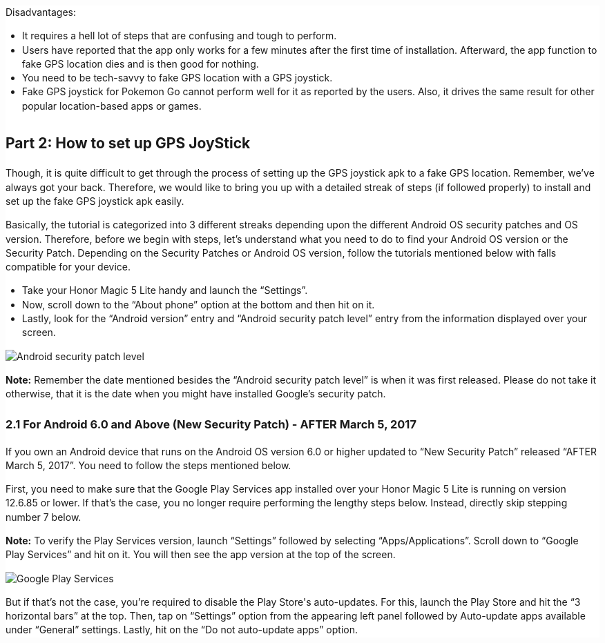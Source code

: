 Disadvantages:

- It requires a hell lot of steps that are confusing and tough to perform.
- Users have reported that the app only works for a few minutes after the first time of installation. Afterward, the app function to fake GPS location dies and is then good for nothing.
- You need to be tech-savvy to fake GPS location with a GPS joystick.
- Fake GPS joystick for Pokemon Go cannot perform well for it as reported by the users. Also, it drives the same result for other popular location-based apps or games.

## Part 2: How to set up GPS JoyStick

Though, it is quite difficult to get through the process of setting up the GPS joystick apk to a fake GPS location. Remember, we’ve always got your back. Therefore, we would like to bring you up with a detailed streak of steps (if followed properly) to install and set up the fake GPS joystick apk easily.

Basically, the tutorial is categorized into 3 different streaks depending upon the different Android OS security patches and OS version. Therefore, before we begin with steps, let’s understand what you need to do to find your Android OS version or the Security Patch. Depending on the Security Patches or Android OS version, follow the tutorials mentioned below with falls compatible for your device.

- Take your Honor Magic 5 Lite handy and launch the “Settings”.
- Now, scroll down to the “About phone” option at the bottom and then hit on it.
- Lastly, look for the “Android version” entry and “Android security patch level” entry from the information displayed over your screen.

![Android security patch level](https://images.wondershare.com/drfone/article/2019/09/fake-gps-joystick-1.jpg)

**Note:** Remember the date mentioned besides the “Android security patch level” is when it was first released. Please do not take it otherwise, that it is the date when you might have installed Google’s security patch.

### 2.1 For Android 6.0 and Above (New Security Patch) - AFTER March 5, 2017

If you own an Android device that runs on the Android OS version 6.0 or higher updated to “New Security Patch” released “AFTER March 5, 2017”. You need to follow the steps mentioned below.

First, you need to make sure that the Google Play Services app installed over your Honor Magic 5 Lite is running on version 12.6.85 or lower. If that’s the case, you no longer require performing the lengthy steps below. Instead, directly skip stepping number 7 below.

**Note:** To verify the Play Services version, launch “Settings” followed by selecting “Apps/Applications”. Scroll down to “Google Play Services” and hit on it. You will then see the app version at the top of the screen.

![Google Play Services](https://images.wondershare.com/drfone/article/2019/09/fake-gps-joystick-2.jpg)

But if that’s not the case, you’re required to disable the Play Store's auto-updates. For this, launch the Play Store and hit the “3 horizontal bars” at the top. Then, tap on “Settings” option from the appearing left panel followed by Auto-update apps available under “General” settings. Lastly, hit on the “Do not auto-update apps” option.
